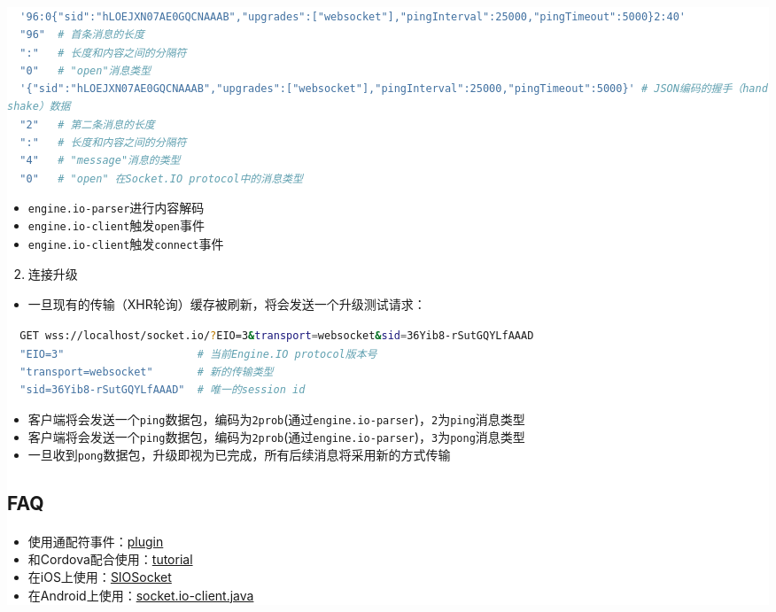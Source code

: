   ```bash
    '96:0{"sid":"hLOEJXN07AE0GQCNAAAB","upgrades":["websocket"],"pingInterval":25000,"pingTimeout":5000}2:40'
    "96"  # 首条消息的长度
    ":"   # 长度和内容之间的分隔符
    "0"   # "open"消息类型
    '{"sid":"hLOEJXN07AE0GQCNAAAB","upgrades":["websocket"],"pingInterval":25000,"pingTimeout":5000}' # JSON编码的握手（handshake）数据
    "2"   # 第二条消息的长度
    ":"   # 长度和内容之间的分隔符
    "4"   # "message"消息的类型
    "0"   # "open" 在Socket.IO protocol中的消息类型
  ```
  * `engine.io-parser`进行内容解码
  * `engine.io-client`触发`open`事件
  * `engine.io-client`触发`connect`事件

2. 连接升级
  * 一旦现有的传输（XHR轮询）缓存被刷新，将会发送一个升级测试请求：
  ```bash
    GET wss://localhost/socket.io/?EIO=3&transport=websocket&sid=36Yib8-rSutGQYLfAAAD
    "EIO=3"                     # 当前Engine.IO protocol版本号
    "transport=websocket"       # 新的传输类型
    "sid=36Yib8-rSutGQYLfAAAD"  # 唯一的session id
  ```
  * 客户端将会发送一个`ping`数据包，编码为`2prob`(通过`engine.io-parser`)，`2`为`ping`消息类型
  * 客户端将会发送一个`ping`数据包，编码为`2prob`(通过`engine.io-parser`)，`3`为`pong`消息类型
  * 一旦收到`pong`数据包，升级即视为已完成，所有后续消息将采用新的方式传输

## FAQ
* 使用通配符事件：[plugin](https://github.com/hden/socketio-wildcard)
* 和Cordova配合使用：[tutorial](https://socket.io/socket-io-with-apache-cordova/)
* 在iOS上使用：[SIOSocket](https://github.com/MegaBits/SIOSocket)
* 在Android上使用：[socket.io-client.java](https://github.com/nkzawa/socket.io-client.java)